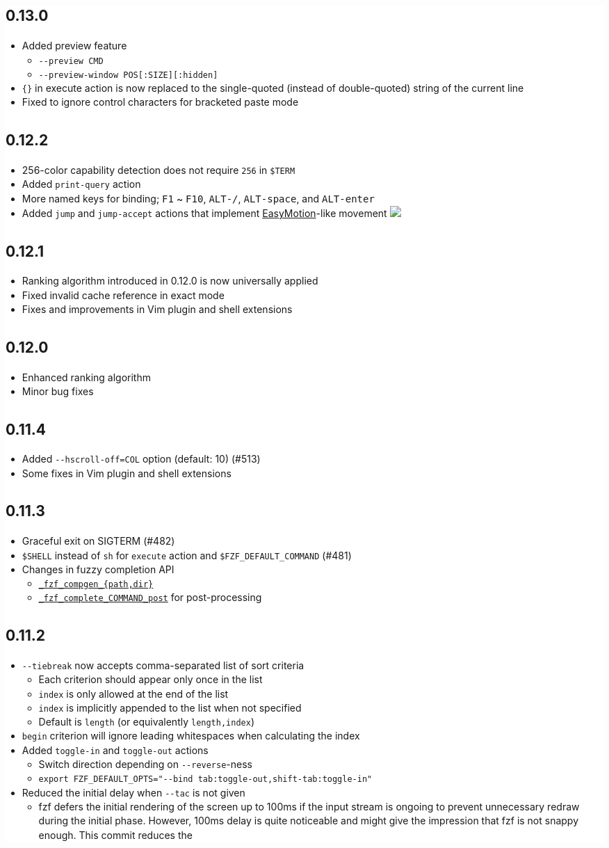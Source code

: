 0.13.0
------
- Added preview feature
    - `--preview CMD`
    - `--preview-window POS[:SIZE][:hidden]`
- `{}` in execute action is now replaced to the single-quoted (instead of
  double-quoted) string of the current line
- Fixed to ignore control characters for bracketed paste mode

0.12.2
------

- 256-color capability detection does not require `256` in `$TERM`
- Added `print-query` action
- More named keys for binding; <kbd>F1</kbd> ~ <kbd>F10</kbd>,
  <kbd>ALT-/</kbd>, <kbd>ALT-space</kbd>, and <kbd>ALT-enter</kbd>
- Added `jump` and `jump-accept` actions that implement [EasyMotion][em]-like
  movement
  ![][jump]

[em]: https://github.com/easymotion/vim-easymotion
[jump]: https://cloud.githubusercontent.com/assets/700826/15367574/b3999dc4-1d64-11e6-85da-28ceeb1a9bc2.png

0.12.1
------

- Ranking algorithm introduced in 0.12.0 is now universally applied
- Fixed invalid cache reference in exact mode
- Fixes and improvements in Vim plugin and shell extensions

0.12.0
------

- Enhanced ranking algorithm
- Minor bug fixes

0.11.4
------

- Added `--hscroll-off=COL` option (default: 10) (#513)
- Some fixes in Vim plugin and shell extensions

0.11.3
------

- Graceful exit on SIGTERM (#482)
- `$SHELL` instead of `sh` for `execute` action and `$FZF_DEFAULT_COMMAND` (#481)
- Changes in fuzzy completion API
    - [`_fzf_compgen_{path,dir}`](https://github.com/junegunn/fzf/commit/9617647)
    - [`_fzf_complete_COMMAND_post`](https://github.com/junegunn/fzf/commit/8206746)
      for post-processing

0.11.2
------

- `--tiebreak` now accepts comma-separated list of sort criteria
    - Each criterion should appear only once in the list
    - `index` is only allowed at the end of the list
    - `index` is implicitly appended to the list when not specified
    - Default is `length` (or equivalently `length,index`)
- `begin` criterion will ignore leading whitespaces when calculating the index
- Added `toggle-in` and `toggle-out` actions
    - Switch direction depending on `--reverse`-ness
    - `export FZF_DEFAULT_OPTS="--bind tab:toggle-out,shift-tab:toggle-in"`
- Reduced the initial delay when `--tac` is not given
    - fzf defers the initial rendering of the screen up to 100ms if the input
      stream is ongoing to prevent unnecessary redraw during the initial
      phase. However, 100ms delay is quite noticeable and might give the
      impression that fzf is not snappy enough. This commit reduces the

[find]: https://github.com/junegunn/fzf/blob/0.46.1/src/constants.go#L60-L64
[walker]: https://github.com/junegunn/fzf/pull/1847
[fastwalk]: https://github.com/charlievieth/fastwalk
[unix]: https://en.wikipedia.org/wiki/Unix_philosophy
[argmax]: https://unix.stackexchange.com/questions/120642/what-defines-the-maximum-size-for-a-command-single-argument